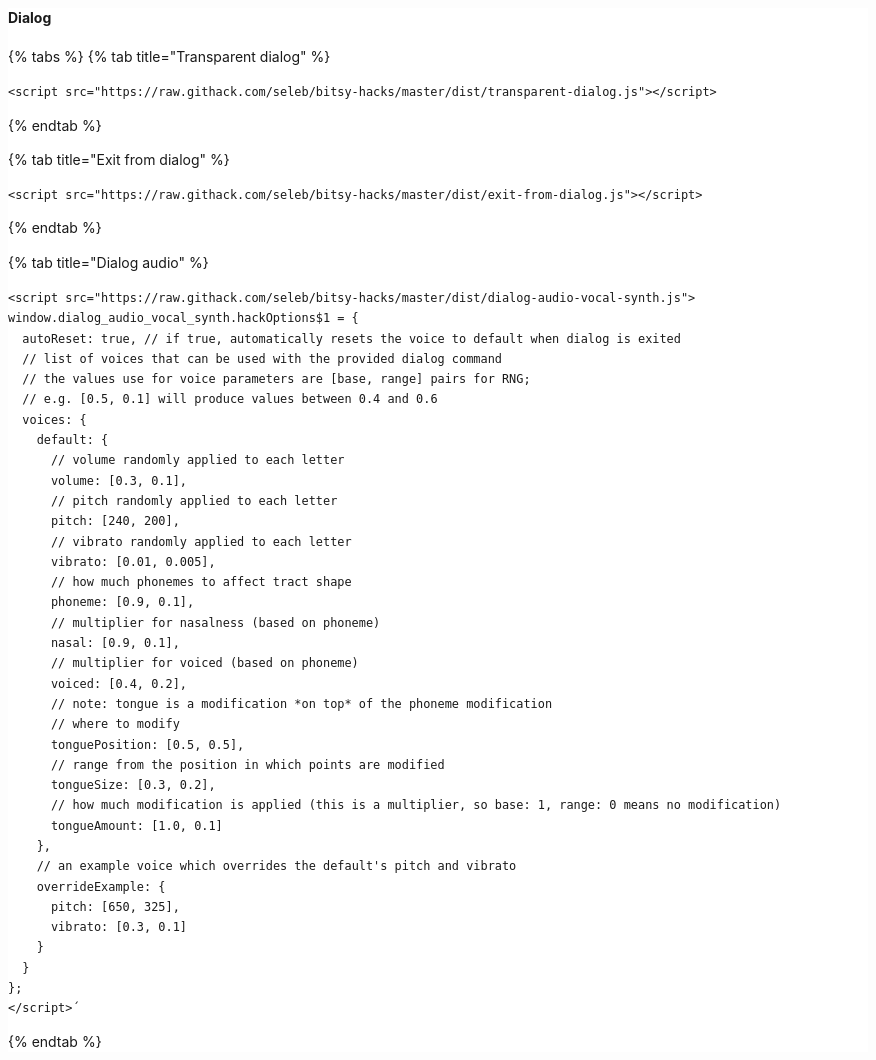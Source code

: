 #### Dialog

{% tabs %}
{% tab title="Transparent dialog" %}
```markup
<script src="https://raw.githack.com/seleb/bitsy-hacks/master/dist/transparent-dialog.js"></script>
```
{% endtab %}

{% tab title="Exit from dialog" %}
```markup
<script src="https://raw.githack.com/seleb/bitsy-hacks/master/dist/exit-from-dialog.js"></script>
```
{% endtab %}

{% tab title="Dialog audio" %}
```markup
<script src="https://raw.githack.com/seleb/bitsy-hacks/master/dist/dialog-audio-vocal-synth.js">
window.dialog_audio_vocal_synth.hackOptions$1 = {
  autoReset: true, // if true, automatically resets the voice to default when dialog is exited
  // list of voices that can be used with the provided dialog command
  // the values use for voice parameters are [base, range] pairs for RNG;
  // e.g. [0.5, 0.1] will produce values between 0.4 and 0.6
  voices: {
    default: {
      // volume randomly applied to each letter
      volume: [0.3, 0.1],
      // pitch randomly applied to each letter
      pitch: [240, 200],
      // vibrato randomly applied to each letter
      vibrato: [0.01, 0.005],
      // how much phonemes to affect tract shape
      phoneme: [0.9, 0.1],
      // multiplier for nasalness (based on phoneme)
      nasal: [0.9, 0.1],
      // multiplier for voiced (based on phoneme)
      voiced: [0.4, 0.2],
      // note: tongue is a modification *on top* of the phoneme modification
      // where to modify
      tonguePosition: [0.5, 0.5],
      // range from the position in which points are modified
      tongueSize: [0.3, 0.2],
      // how much modification is applied (this is a multiplier, so base: 1, range: 0 means no modification)
      tongueAmount: [1.0, 0.1]
    },
    // an example voice which overrides the default's pitch and vibrato
    overrideExample: {
      pitch: [650, 325],
      vibrato: [0.3, 0.1]
    }
  }
};
</script>´
```
{% endtab %}

